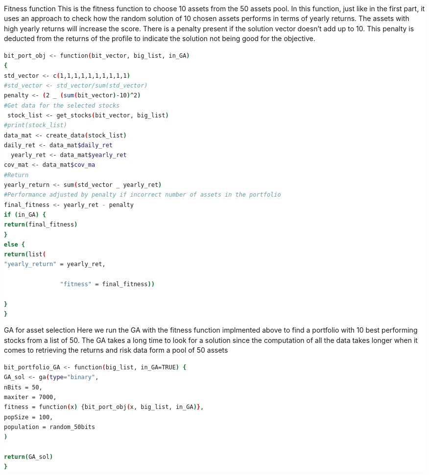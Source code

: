 Fitness function
This is the fitness function to choose 10 assets from the 50 assets pool. In this function, just like in the first part, it uses an approach to check how the random solution of 10 chosen assets performs in terms of yearly returns. The assets with high yearly returns will increase the score. There is a penalty present if the solution vector doesn’t add up to 10. This penalty is deducted from the returns of the profile to indicate the solution not being good for the objective.

```bash
bit_port_obj <- function(bit_vector, big_list, in_GA)
{
std_vector <- c(1,1,1,1,1,1,1,1,1,1)
#std_vector <- std_vector/sum(std_vector)
penalty <- (2 _ (sum(bit_vector)-10)^2)
#Get data for the selected stocks
 stock_list <- get_stocks(bit_vector, big_list)
#print(stock_list)
data_mat <- create_data(stock_list)
daily_ret <- data_mat$daily_ret
  yearly_ret <- data_mat$yearly_ret
cov_mat <- data_mat$cov_ma
#Return
yearly_return <- sum(std_vector _ yearly_ret)
#Performance adjusted by penalty if incorrect number of assets in the portfolio
final_fitness <- yearly_ret - penalty
if (in_GA) {
return(final_fitness)
}
else {
return(list(
"yearly_return" = yearly_ret,

                "fitness" = final_fitness))

}
}
```

GA for asset selection
Here we run the GA with the fitness function implmented above to find a portfolio with 10 best performing stocks from a list of 50. The GA takes a long time to look for a solution since the computation of all the data takes longer when it comes to retrieving the returns and risk data form a pool of 50 assets

```bash
bit_portfolio_GA <- function(big_list, in_GA=TRUE) {
GA_sol <- ga(type="binary",
nBits = 50,
maxiter = 7000,
fitness = function(x) {bit_port_obj(x, big_list, in_GA)},
popSize = 100,
population = random_50bits
)

return(GA_sol)
}
```

